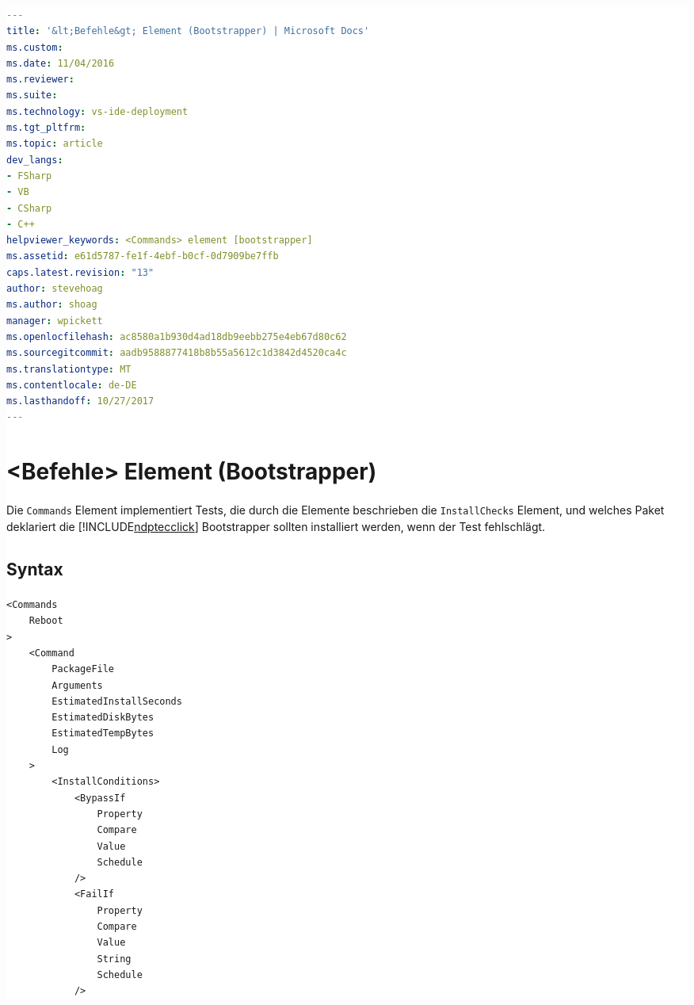 ```yaml
---
title: '&lt;Befehle&gt; Element (Bootstrapper) | Microsoft Docs'
ms.custom: 
ms.date: 11/04/2016
ms.reviewer: 
ms.suite: 
ms.technology: vs-ide-deployment
ms.tgt_pltfrm: 
ms.topic: article
dev_langs:
- FSharp
- VB
- CSharp
- C++
helpviewer_keywords: <Commands> element [bootstrapper]
ms.assetid: e61d5787-fe1f-4ebf-b0cf-0d7909be7ffb
caps.latest.revision: "13"
author: stevehoag
ms.author: shoag
manager: wpickett
ms.openlocfilehash: ac8580a1b930d4ad18db9eebb275e4eb67d80c62
ms.sourcegitcommit: aadb9588877418b8b55a5612c1d3842d4520ca4c
ms.translationtype: MT
ms.contentlocale: de-DE
ms.lasthandoff: 10/27/2017
---
```

# <a name="ltcommandsgt-element-bootstrapper"></a>&lt;Befehle&gt; Element (Bootstrapper)
Die `Commands` Element implementiert Tests, die durch die Elemente beschrieben die `InstallChecks` Element, und welches Paket deklariert die [!INCLUDE[ndptecclick](../deployment/includes/ndptecclick_md.md)] Bootstrapper sollten installiert werden, wenn der Test fehlschlägt.  
  
## <a name="syntax"></a>Syntax  
  
```  
<Commands  
    Reboot  
>  
    <Command  
        PackageFile  
        Arguments  
        EstimatedInstallSeconds  
        EstimatedDiskBytes  
        EstimatedTempBytes  
        Log  
    >  
        <InstallConditions>  
            <BypassIf   
                Property  
                Compare  
                Value  
                Schedule  
            />  
            <FailIf   
                Property  
                Compare  
                Value  
                String  
                Schedule  
            />  
```